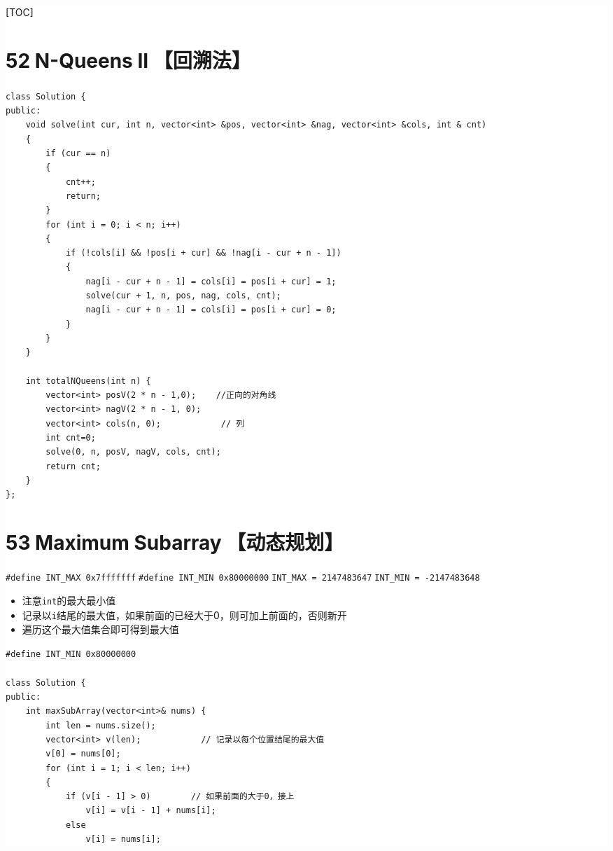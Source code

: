 


[TOC]

# 52 N-Queens II 【回溯法】

```
class Solution {
public:
    void solve(int cur, int n, vector<int> &pos, vector<int> &nag, vector<int> &cols, int & cnt)
    {
        if (cur == n)
        {
            cnt++;
            return;
        }
        for (int i = 0; i < n; i++)
        {
            if (!cols[i] && !pos[i + cur] && !nag[i - cur + n - 1])
            {        
                nag[i - cur + n - 1] = cols[i] = pos[i + cur] = 1;
                solve(cur + 1, n, pos, nag, cols, cnt);
                nag[i - cur + n - 1] = cols[i] = pos[i + cur] = 0;
            }
        }
    }

    int totalNQueens(int n) {
        vector<int> posV(2 * n - 1,0);    //正向的对角线
        vector<int> nagV(2 * n - 1, 0);
        vector<int> cols(n, 0);            // 列
        int cnt=0;
        solve(0, n, posV, nagV, cols, cnt);
        return cnt;
    }
};
```

# 53 Maximum Subarray 【动态规划】

`#define INT_MAX 0x7fffffff`
`#define INT_MIN 0x80000000`
`INT_MAX = 2147483647`
`INT_MIN = -2147483648`

- 注意`int`的最大最小值
- 记录以`i`结尾的最大值，如果前面的已经大于0，则可加上前面的，否则新开
- 遍历这个最大值集合即可得到最大值

```
#define INT_MIN 0x80000000

class Solution {
public:
    int maxSubArray(vector<int>& nums) {
        int len = nums.size(); 
        vector<int> v(len);            // 记录以每个位置结尾的最大值
        v[0] = nums[0];
        for (int i = 1; i < len; i++)
        {
            if (v[i - 1] > 0)        // 如果前面的大于0，接上
                v[i] = v[i - 1] + nums[i];
            else
                v[i] = nums[i];
```